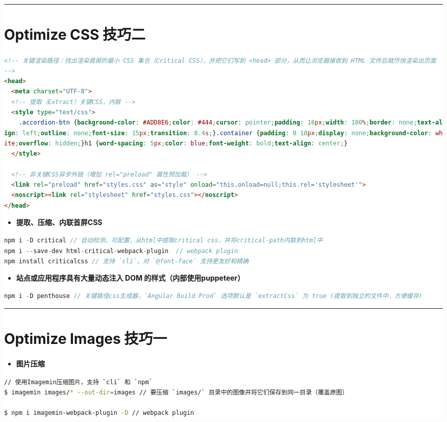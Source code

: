 <arrow v-click="1" v-show="2" x1="400" y1="420" x2="230" y2="280" color="#564" width="3" arrowSize="1" />

---

# Optimize CSS <Marker class="text-orange-400">技巧二</Marker>

```html
<!-- 关键渲染路径：找出渲染首屏的最小 CSS 集合（Critical CSS），并把它们写到 <head> 部分，从而让浏览器接收到 HTML 文件后就尽快渲染出页面 -->
<head>
  <meta charset="UTF-8">
  <!-- 提取（Extract）关键CSS，内联 -->
  <style type="text/css">
    .accordion-btn {background-color: #ADD8E6;color: #444;cursor: pointer;padding: 18px;width: 100%;border: none;text-align: left;outline: none;font-size: 15px;transition: 0.4s;}.container {padding: 0 18px;display: none;background-color: white;overflow: hidden;}h1 {word-spacing: 5px;color: blue;font-weight: bold;text-align: center;}
  </style>

  <!-- 非关键CSS异步外链（增加 rel="preload" 属性预加载） -->
  <link rel="preload" href="styles.css" as="style" onload="this.onload=null;this.rel='stylesheet'">
  <noscript><link rel="stylesheet" href="styles.css"></noscript>
</head>
```

<div class="mt-4"></div>

- **提取、压缩、内联首屏CSS**

```ts
npm i -D critical // 自动检测，可配置，从html中提取critical css，并将critical-path内联到html中
npm i --save-dev html-critical-webpack-plugin  // webpack plugin
npm install criticalcss // 支持 `cli`，对 `@font-face` 支持更友好和精确
```

- **站点或应用程序具有大量动态注入 DOM 的样式（内部使用puppeteer）**

```ts
npm i -D penthouse // 关键路径css生成器，`Angular Build Prod` 选项默认是 `extractCss` 为 true (提取到独立的文件中，方便缓存)
```

<style>
  strong {
    @apply text-green-500;
  }
</style>

---

# Optimize Images <Marker class="text-orange-400">技巧一</Marker>

- **图片压缩**

```sh
// 使用Imagemin压缩图片，支持 `cli` 和 `npm`
$ imagemin images/* --out-dir=images // 要压缩 `images/` 目录中的图像并将它们保存到同一目录（覆盖原图）

$ npm i imagemin-webpack-plugin -D // webpack plugin
```
